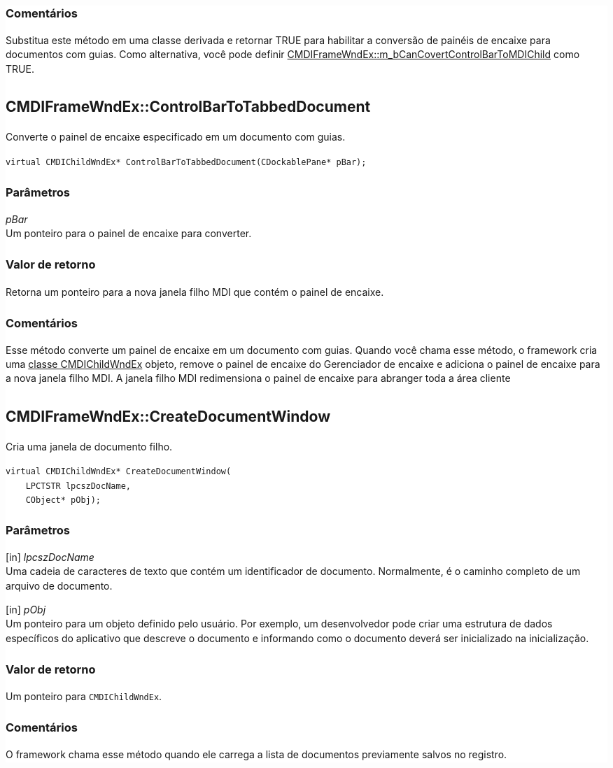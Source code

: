 ### <a name="remarks"></a>Comentários  
 Substitua este método em uma classe derivada e retornar TRUE para habilitar a conversão de painéis de encaixe para documentos com guias. Como alternativa, você pode definir [CMDIFrameWndEx::m_bCanCovertControlBarToMDIChild](#m_bcancovertcontrolbartomdichild) como TRUE.  
  
##  <a name="controlbartotabbeddocument"></a>  CMDIFrameWndEx::ControlBarToTabbedDocument  
 Converte o painel de encaixe especificado em um documento com guias.  
  
```  
virtual CMDIChildWndEx* ControlBarToTabbedDocument(CDockablePane* pBar);
```  
  
### <a name="parameters"></a>Parâmetros  
 *pBar*  
 Um ponteiro para o painel de encaixe para converter.  
  
### <a name="return-value"></a>Valor de retorno  
 Retorna um ponteiro para a nova janela filho MDI que contém o painel de encaixe.  
  
### <a name="remarks"></a>Comentários  
 Esse método converte um painel de encaixe em um documento com guias. Quando você chama esse método, o framework cria uma [classe CMDIChildWndEx](../../mfc/reference/cmdichildwndex-class.md) objeto, remove o painel de encaixe do Gerenciador de encaixe e adiciona o painel de encaixe para a nova janela filho MDI. A janela filho MDI redimensiona o painel de encaixe para abranger toda a área cliente  
  
##  <a name="createdocumentwindow"></a>  CMDIFrameWndEx::CreateDocumentWindow  
 Cria uma janela de documento filho.  
  
```  
virtual CMDIChildWndEx* CreateDocumentWindow(
    LPCTSTR lpcszDocName,  
    CObject* pObj);
```  
  
### <a name="parameters"></a>Parâmetros  
 [in] *lpcszDocName*  
 Uma cadeia de caracteres de texto que contém um identificador de documento. Normalmente, é o caminho completo de um arquivo de documento.  
  
 [in] *pObj*  
 Um ponteiro para um objeto definido pelo usuário. Por exemplo, um desenvolvedor pode criar uma estrutura de dados específicos do aplicativo que descreve o documento e informando como o documento deverá ser inicializado na inicialização.  
  
### <a name="return-value"></a>Valor de retorno  
 Um ponteiro para `CMDIChildWndEx`.  
  
### <a name="remarks"></a>Comentários  
 O framework chama esse método quando ele carrega a lista de documentos previamente salvos no registro.  
  